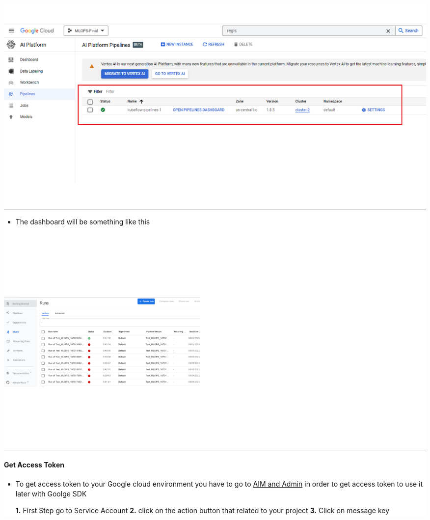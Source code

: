 <img src="Tutorialimages/Results_of_KubeFlow)install.png"  height="400" />

***

- The dashboard will be something like this  
<br>
<img src="Tutorialimages/KubeFlow_Dashboard.png"  width="400" height="400" />

***

#### Get Access Token 
- To get access token to your Google cloud environment you have to go to [AIM and Admin](https://console.cloud.google.com/iam-admin) in order to get access token to  use it later with Goolge SDK

  **1.** First Step go to Service Account
  **2.** click on the action button that related to your project
  **3.** Click on message key
